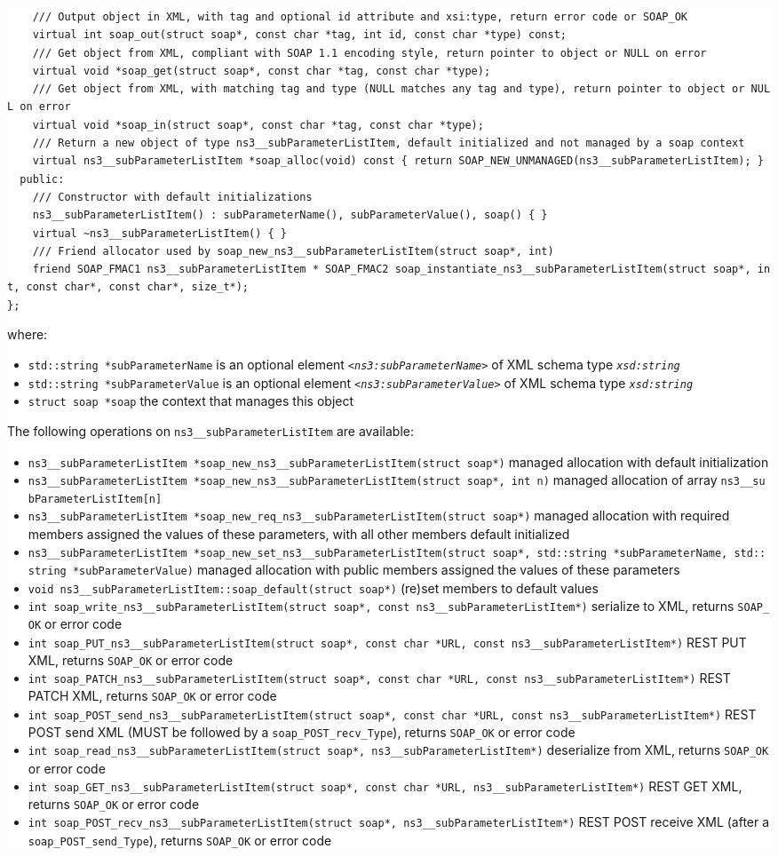         /// Output object in XML, with tag and optional id attribute and xsi:type, return error code or SOAP_OK
        virtual int soap_out(struct soap*, const char *tag, int id, const char *type) const;
        /// Get object from XML, compliant with SOAP 1.1 encoding style, return pointer to object or NULL on error
        virtual void *soap_get(struct soap*, const char *tag, const char *type);
        /// Get object from XML, with matching tag and type (NULL matches any tag and type), return pointer to object or NULL on error
        virtual void *soap_in(struct soap*, const char *tag, const char *type);
        /// Return a new object of type ns3__subParameterListItem, default initialized and not managed by a soap context
        virtual ns3__subParameterListItem *soap_alloc(void) const { return SOAP_NEW_UNMANAGED(ns3__subParameterListItem); }
      public:
        /// Constructor with default initializations
        ns3__subParameterListItem() : subParameterName(), subParameterValue(), soap() { }
        virtual ~ns3__subParameterListItem() { }
        /// Friend allocator used by soap_new_ns3__subParameterListItem(struct soap*, int)
        friend SOAP_FMAC1 ns3__subParameterListItem * SOAP_FMAC2 soap_instantiate_ns3__subParameterListItem(struct soap*, int, const char*, const char*, size_t*);
    };

where:

- `std::string *subParameterName` is an optional element *`<ns3:subParameterName>`* of XML schema type *`xsd:string`*
- `std::string *subParameterValue` is an optional element *`<ns3:subParameterValue>`* of XML schema type *`xsd:string`*
- `struct soap *soap` the context that manages this object

The following operations on `ns3__subParameterListItem` are available:

- `ns3__subParameterListItem *soap_new_ns3__subParameterListItem(struct soap*)` managed allocation with default initialization
- `ns3__subParameterListItem *soap_new_ns3__subParameterListItem(struct soap*, int n)` managed allocation of array `ns3__subParameterListItem[n]`
- `ns3__subParameterListItem *soap_new_req_ns3__subParameterListItem(struct soap*)` managed allocation with required members assigned the values of these parameters, with all other members default initialized
- `ns3__subParameterListItem *soap_new_set_ns3__subParameterListItem(struct soap*, std::string *subParameterName, std::string *subParameterValue)` managed allocation with public members assigned the values of these parameters
- `void ns3__subParameterListItem::soap_default(struct soap*)` (re)set members to default values
- `int soap_write_ns3__subParameterListItem(struct soap*, const ns3__subParameterListItem*)` serialize to XML, returns `SOAP_OK` or error code
- `int soap_PUT_ns3__subParameterListItem(struct soap*, const char *URL, const ns3__subParameterListItem*)` REST PUT XML, returns `SOAP_OK` or error code
- `int soap_PATCH_ns3__subParameterListItem(struct soap*, const char *URL, const ns3__subParameterListItem*)` REST PATCH XML, returns `SOAP_OK` or error code
- `int soap_POST_send_ns3__subParameterListItem(struct soap*, const char *URL, const ns3__subParameterListItem*)` REST POST send XML (MUST be followed by a `soap_POST_recv_Type`), returns `SOAP_OK` or error code
- `int soap_read_ns3__subParameterListItem(struct soap*, ns3__subParameterListItem*)` deserialize from XML, returns `SOAP_OK` or error code
- `int soap_GET_ns3__subParameterListItem(struct soap*, const char *URL, ns3__subParameterListItem*)` REST GET XML, returns `SOAP_OK` or error code
- `int soap_POST_recv_ns3__subParameterListItem(struct soap*, ns3__subParameterListItem*)` REST POST receive XML (after a `soap_POST_send_Type`), returns `SOAP_OK` or error code
